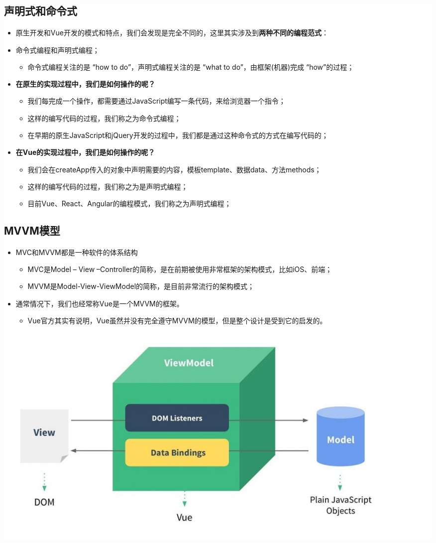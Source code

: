 ## 声明式和命令式

- 原生开发和Vue开发的模式和特点，我们会发现是完全不同的，这里其实涉及到**两种不同的编程范式**： 

- 命令式编程和声明式编程； 
  - 命令式编程关注的是 “how to do”，声明式编程关注的是 “what to do”，由框架(机器)完成 “how”的过程；

- **在原生的实现过程中，我们是如何操作的呢？**

  - 我们每完成一个操作，都需要通过JavaScript编写一条代码，来给浏览器一个指令；

  - 这样的编写代码的过程，我们称之为命令式编程； 

  - 在早期的原生JavaScript和jQuery开发的过程中，我们都是通过这种命令式的方式在编写代码的；

- **在Vue的实现过程中，我们是如何操作的呢？**

  - 我们会在createApp传入的对象中声明需要的内容，模板template、数据data、方法methods； 

  - 这样的编写代码的过程，我们称之为是声明式编程； 

  - 目前Vue、React、Angular的编程模式，我们称之为声明式编程；



## MVVM模型

- MVC和MVVM都是一种软件的体系结构

  - MVC是Model – View –Controller的简称，是在前期被使用非常框架的架构模式，比如iOS、前端；

  - MVVM是Model-View-ViewModel的简称，是目前非常流行的架构模式；

- 通常情况下，我们也经常称Vue是一个MVVM的框架。

  - Vue官方其实有说明，Vue虽然并没有完全遵守MVVM的模型，但是整个设计是受到它的启发的。

  ![](CodeWhy-Vue3-TS-学习笔记1/2.jpg)
